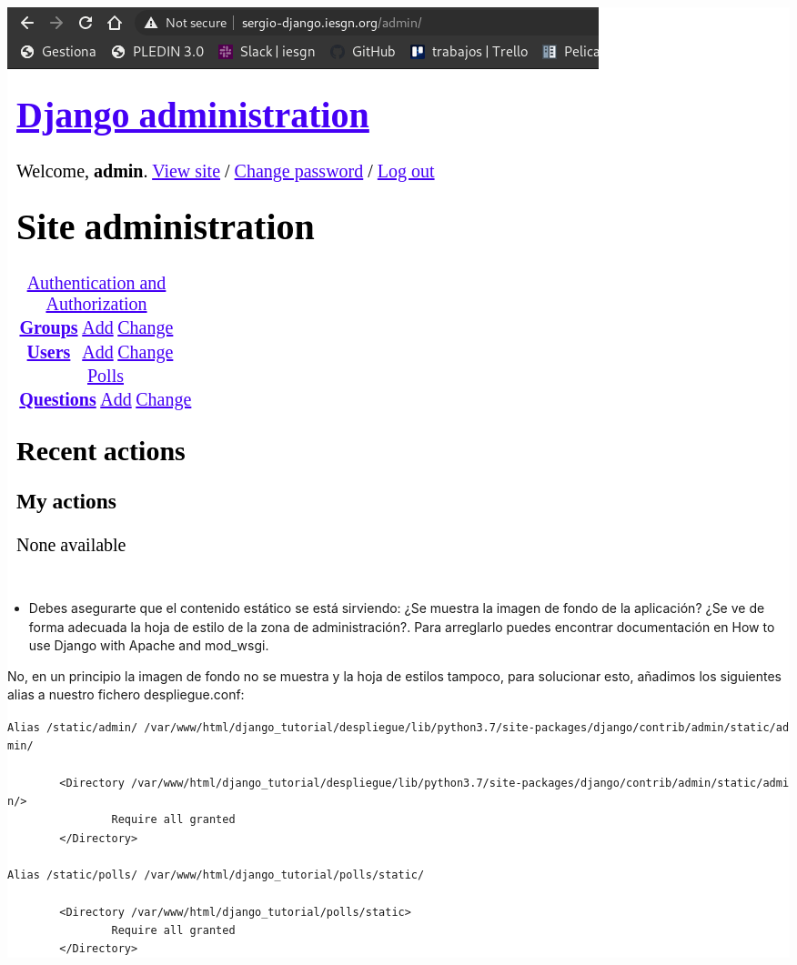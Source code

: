 ![despliegue django](/static/despliegue-aplicacion-python/despliegue_django.png)

* Debes asegurarte que el contenido estático se está sirviendo: ¿Se muestra la imagen de fondo de la aplicación? ¿Se ve de forma adecuada la hoja de estilo de la zona de administración?. Para arreglarlo puedes encontrar documentación en How to use Django with Apache and mod_wsgi.

No, en un principio la imagen de fondo no se muestra y la hoja de estilos tampoco, para solucionar esto, añadimos los siguientes alias a nuestro fichero despliegue.conf:

~~~
Alias /static/admin/ /var/www/html/django_tutorial/despliegue/lib/python3.7/site-packages/django/contrib/admin/static/admin/

        <Directory /var/www/html/django_tutorial/despliegue/lib/python3.7/site-packages/django/contrib/admin/static/admin/>
                Require all granted
        </Directory>

Alias /static/polls/ /var/www/html/django_tutorial/polls/static/

        <Directory /var/www/html/django_tutorial/polls/static>
                Require all granted
        </Directory>
~~~
